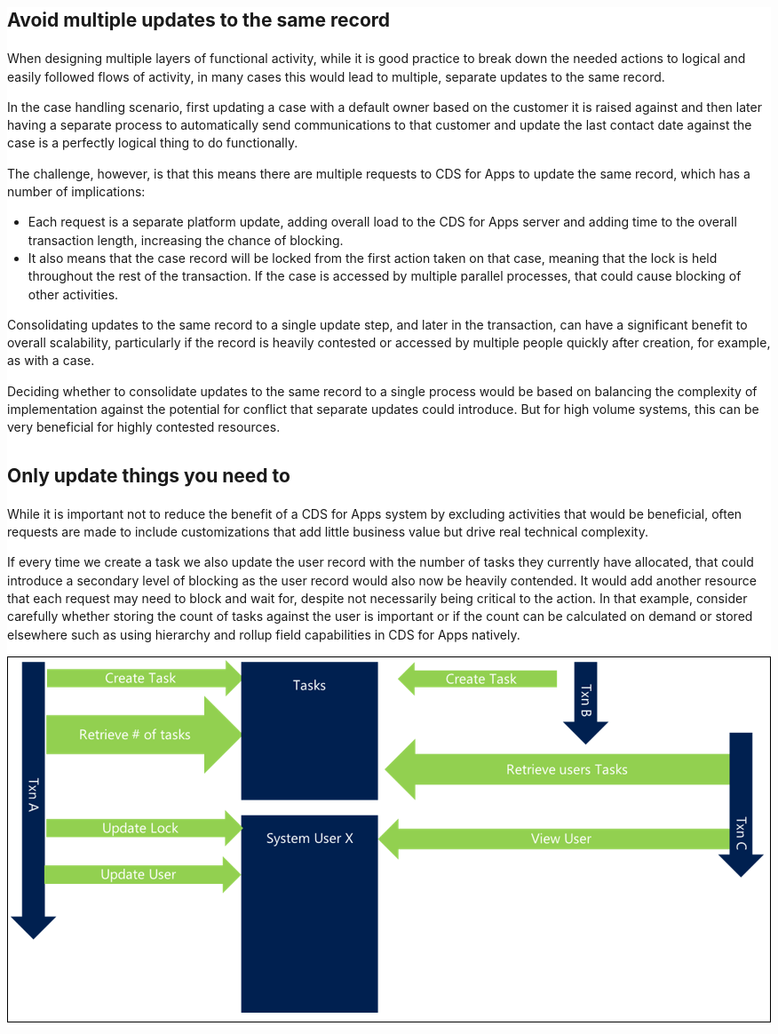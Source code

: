 ## Avoid multiple updates to the same record

When designing multiple layers of functional activity, while it is good practice to break down the needed actions to logical and easily followed flows of activity, in many cases this would lead to multiple, separate updates to the same record.
 
In the case handling scenario, first updating a case with a default owner based on the customer it is raised against and then later having a separate process to automatically send communications to that customer and update the last contact date against the case is a perfectly logical thing to do functionally. 

The challenge, however, is that this means there are multiple requests to CDS for Apps to update the same record, which has a number of implications:

- Each request is a separate platform update, adding overall load to the CDS for Apps server and adding time to the overall transaction length, increasing the chance of blocking.
- It also means that the case record will be locked from the first action taken on that case, meaning that the lock is held throughout the rest of the transaction. If the case is accessed by multiple parallel processes, that could cause blocking of other activities. 

Consolidating updates to the same record to a single update step, and later in the transaction, can have a significant benefit to overall scalability, particularly if the record is heavily contested or accessed by multiple people quickly after creation, for example, as with a case.

Deciding whether to consolidate updates to the same record to a single process would be based on balancing the complexity of implementation against the potential for conflict that separate updates could introduce. But for high volume systems, this can be very beneficial for highly contested resources. 

## Only update things you need to

While it is important not to reduce the benefit of a CDS for Apps system by excluding activities that would be beneficial, often requests are made to include customizations that add little business value but drive real technical complexity.
 
If every time we create a task we also update the user record with the number of tasks they currently have allocated, that could introduce a secondary level of blocking as the user record would also now be heavily contended. It would add another resource that each request may need to block and wait for, despite not necessarily being critical to the action. In that example, consider carefully whether storing the count of tasks against the user is important or if the count can be calculated on demand or stored elsewhere such as using hierarchy and rollup field capabilities in CDS for Apps natively. 

![Problem example showing unecessary updates](media/only-update-things-you-need-to.png)
